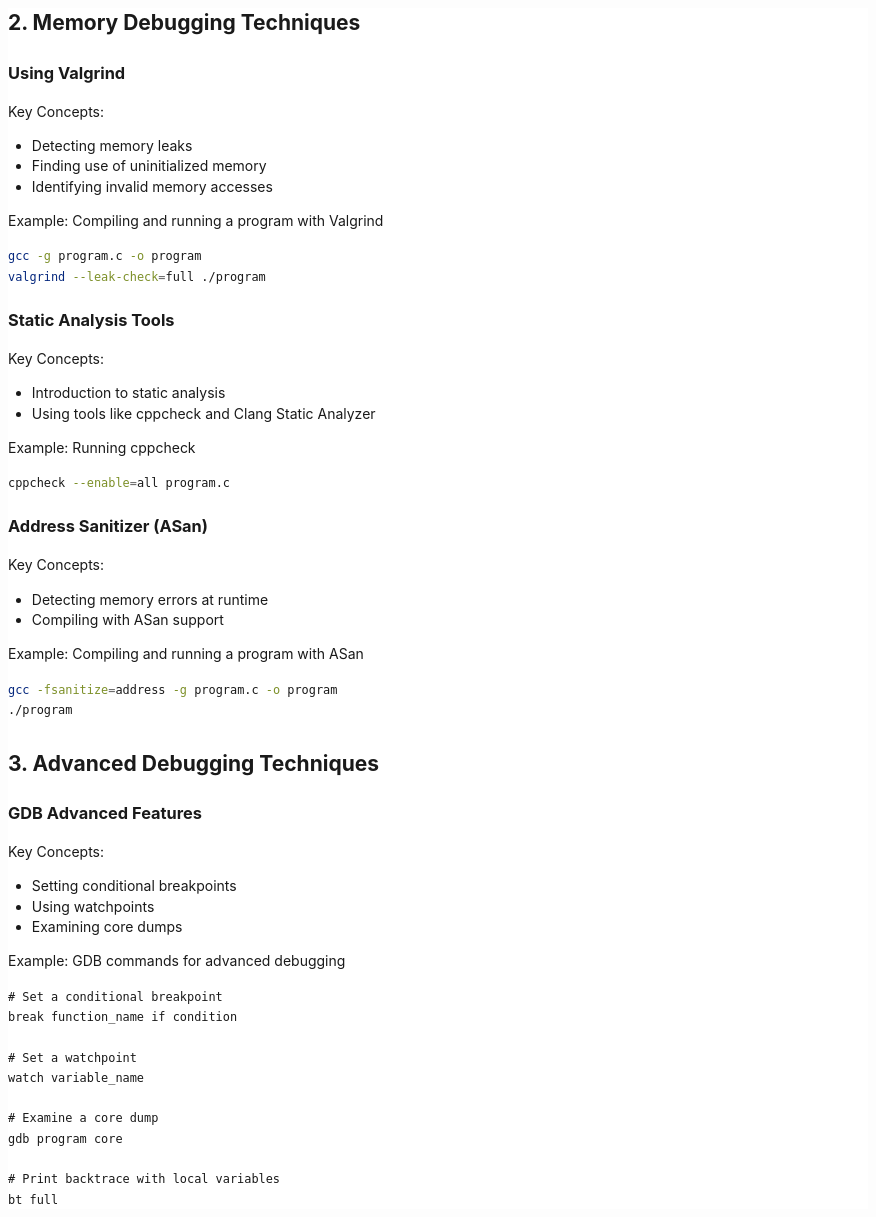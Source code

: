 ## 2. Memory Debugging Techniques

### Using Valgrind

Key Concepts:
- Detecting memory leaks
- Finding use of uninitialized memory
- Identifying invalid memory accesses

Example: Compiling and running a program with Valgrind

```bash
gcc -g program.c -o program
valgrind --leak-check=full ./program
```

### Static Analysis Tools

Key Concepts:
- Introduction to static analysis
- Using tools like cppcheck and Clang Static Analyzer

Example: Running cppcheck

```bash
cppcheck --enable=all program.c
```

### Address Sanitizer (ASan)

Key Concepts:
- Detecting memory errors at runtime
- Compiling with ASan support

Example: Compiling and running a program with ASan

```bash
gcc -fsanitize=address -g program.c -o program
./program
```

## 3. Advanced Debugging Techniques

### GDB Advanced Features

Key Concepts:
- Setting conditional breakpoints
- Using watchpoints
- Examining core dumps

Example: GDB commands for advanced debugging

```gdb
# Set a conditional breakpoint
break function_name if condition

# Set a watchpoint
watch variable_name

# Examine a core dump
gdb program core

# Print backtrace with local variables
bt full
```
